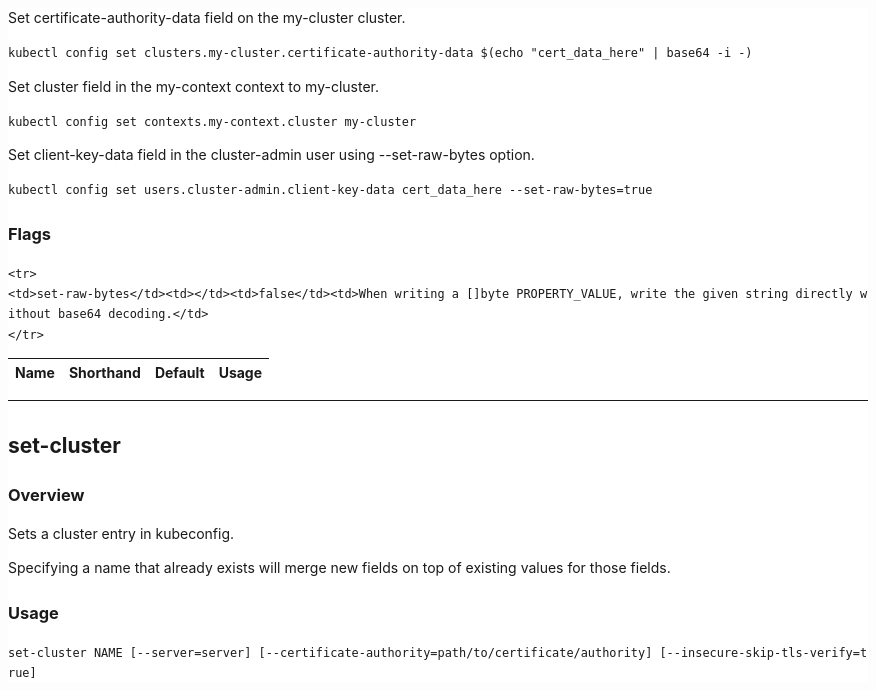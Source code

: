  Set certificate-authority-data field on the my-cluster cluster.

```shell
kubectl config set clusters.my-cluster.certificate-authority-data $(echo "cert_data_here" | base64 -i -)
```

 Set cluster field in the my-context context to my-cluster.

```shell
kubectl config set contexts.my-context.cluster my-cluster
```

 Set client-key-data field in the cluster-admin user using --set-raw-bytes option.

```shell
kubectl config set users.cluster-admin.client-key-data cert_data_here --set-raw-bytes=true
```




### Flags

<div class="table-responsive kubectl-flags-table"><table class="table table-bordered">
<thead class="thead-light">
<tr>
            <th>Name</th>
            <th>Shorthand</th>
            <th>Default</th>
            <th>Usage</th>
        </tr>
    </thead>
    <tbody>
    
    <tr>
    <td>set-raw-bytes</td><td></td><td>false</td><td>When writing a []byte PROPERTY_VALUE, write the given string directly without base64 decoding.</td>
    </tr>
</tbody>
</table></div>



<hr>

## set-cluster


### Overview
Sets a cluster entry in kubeconfig.

 Specifying a name that already exists will merge new fields on top of existing values for those fields.

### Usage

`set-cluster NAME [--server=server] [--certificate-authority=path/to/certificate/authority] [--insecure-skip-tls-verify=true]`
